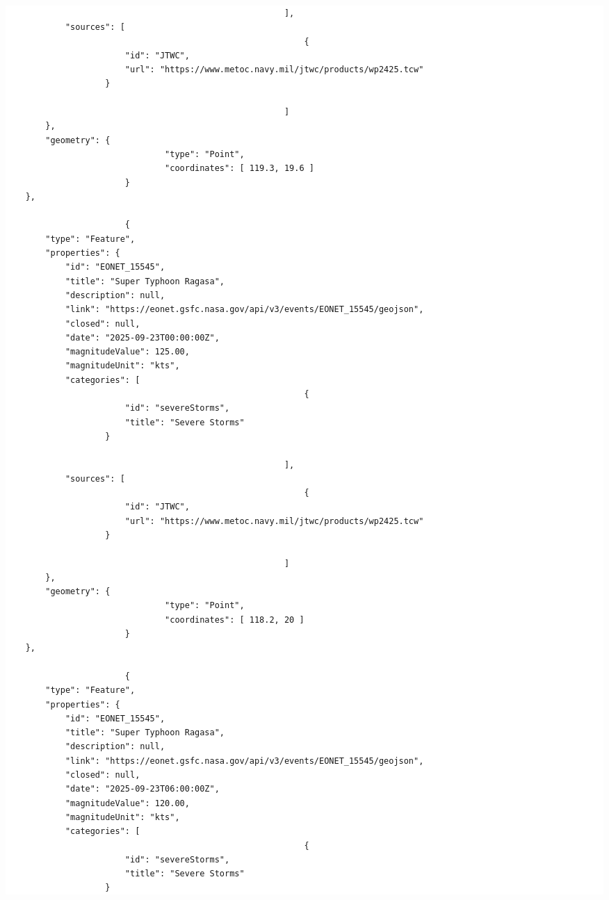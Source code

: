 			            			                    	],
            	"sources": [
            					        			            {
			                "id": "JTWC",
			                "url": "https://www.metoc.navy.mil/jtwc/products/wp2425.tcw"
			            }

			            			                    	]
            },
        	"geometry": {
        				            "type": "Point",
		        		            "coordinates": [ 119.3, 19.6 ]
		                	}
		},

			    			{
			"type": "Feature",
			"properties": {
				"id": "EONET_15545",
				"title": "Super Typhoon Ragasa",
            	"description": null,
            	"link": "https://eonet.gsfc.nasa.gov/api/v3/events/EONET_15545/geojson",
                "closed": null,
				"date": "2025-09-23T00:00:00Z",
				"magnitudeValue": 125.00,
				"magnitudeUnit": "kts",
            	"categories": [
            					        		                {
		                    "id": "severeStorms",
		                    "title": "Severe Storms"
		                }

			            			                    	],
            	"sources": [
            					        			            {
			                "id": "JTWC",
			                "url": "https://www.metoc.navy.mil/jtwc/products/wp2425.tcw"
			            }

			            			                    	]
            },
        	"geometry": {
        				            "type": "Point",
		        		            "coordinates": [ 118.2, 20 ]
		                	}
		},

			    			{
			"type": "Feature",
			"properties": {
				"id": "EONET_15545",
				"title": "Super Typhoon Ragasa",
            	"description": null,
            	"link": "https://eonet.gsfc.nasa.gov/api/v3/events/EONET_15545/geojson",
                "closed": null,
				"date": "2025-09-23T06:00:00Z",
				"magnitudeValue": 120.00,
				"magnitudeUnit": "kts",
            	"categories": [
            					        		                {
		                    "id": "severeStorms",
		                    "title": "Severe Storms"
		                }
